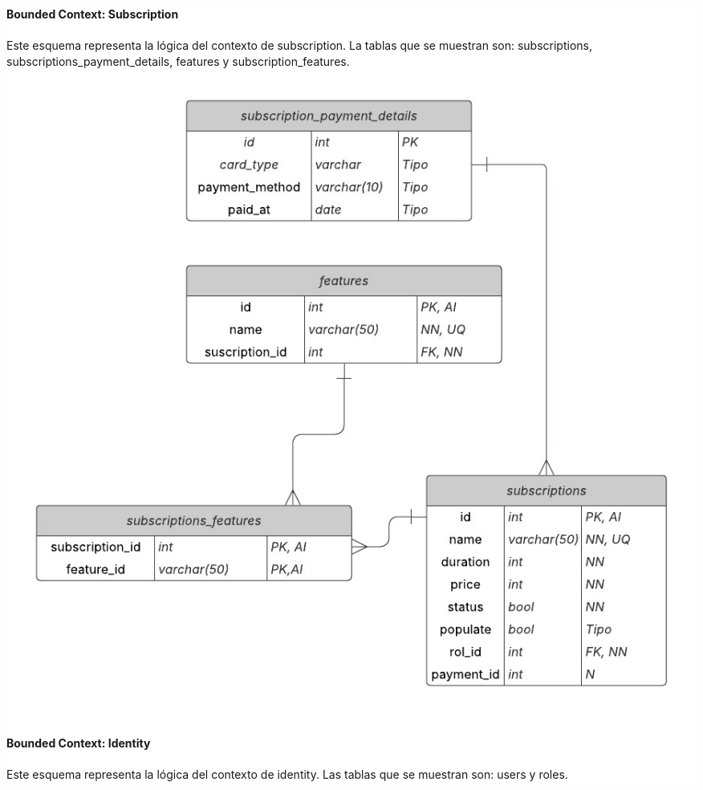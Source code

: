 #### Bounded Context: Subscription

Este esquema representa la lógica del contexto de subscription. La tablas que se muestran son: subscriptions, subscriptions_payment_details, features y subscription_features.
![Database diagram](assets/images/cap4/dbd_bc/db_subscription.jpg "Subscription")

#### Bounded Context: Identity

Este esquema representa la lógica del contexto de identity. Las tablas que se muestran son: users y roles.